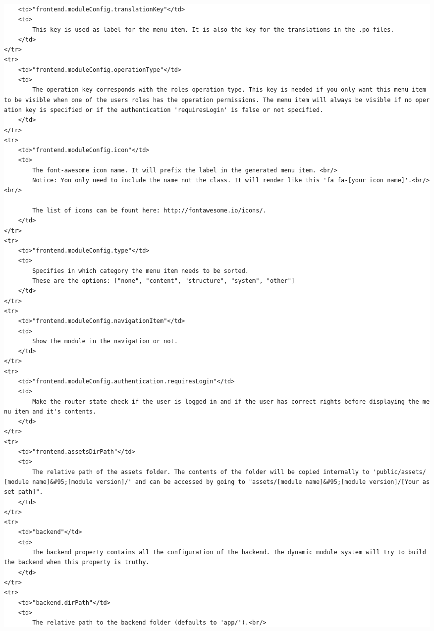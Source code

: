         <td>"frontend.moduleConfig.translationKey"</td>
        <td>
            This key is used as label for the menu item. It is also the key for the translations in the .po files.
        </td>
    </tr>    
    <tr>
        <td>"frontend.moduleConfig.operationType"</td>
        <td>
            The operation key corresponds with the roles operation type. This key is needed if you only want this menu item to be visible when one of the users roles has the operation permissions. The menu item will always be visible if no operation key is specified or if the authentication 'requiresLogin' is false or not specified.
        </td>
    </tr>
    <tr>
        <td>"frontend.moduleConfig.icon"</td>
        <td>
            The font-awesome icon name. It will prefix the label in the generated menu item. <br/>
            Notice: You only need to include the name not the class. It will render like this 'fa fa-[your icon name]'.<br/><br/>

            The list of icons can be fount here: http://fontawesome.io/icons/.
        </td>
    </tr>
    <tr>
        <td>"frontend.moduleConfig.type"</td>
        <td>
            Specifies in which category the menu item needs to be sorted.
            These are the options: ["none", "content", "structure", "system", "other"]
        </td>
    </tr>
    <tr>
        <td>"frontend.moduleConfig.navigationItem"</td>
        <td>
            Show the module in the navigation or not.
        </td>
    </tr>
    <tr>
        <td>"frontend.moduleConfig.authentication.requiresLogin"</td>
        <td>
            Make the router state check if the user is logged in and if the user has correct rights before displaying the menu item and it's contents.
        </td>
    </tr>
    <tr>
        <td>"frontend.assetsDirPath"</td>
        <td>
            The relative path of the assets folder. The contents of the folder will be copied internally to 'public/assets/[module name]&#95;[module version]/' and can be accessed by going to "assets/[module name]&#95;[module version]/[Your asset path]".
        </td>
    </tr>
    <tr>
        <td>"backend"</td>
        <td>
            The backend property contains all the configuration of the backend. The dynamic module system will try to build the backend when this property is truthy.
        </td>
    </tr>
    <tr>
        <td>"backend.dirPath"</td>
        <td>
            The relative path to the backend folder (defaults to 'app/').<br/>